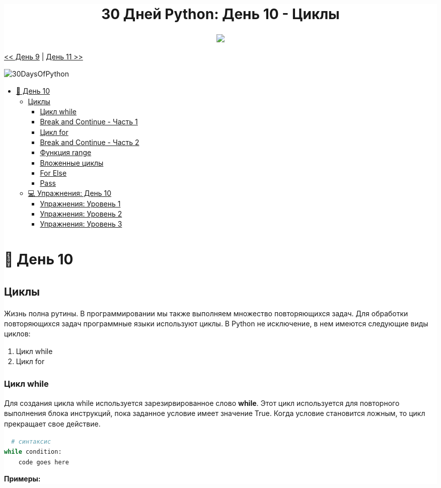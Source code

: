 <div align="center">
  <h1> 30 Дней Python: День 10 - Циклы</h1>
  <a href="https://github.com/obulygin/30-Days-Of-Python/graphs/contributors">
  <img src="https://contrib.rocks/image?repo=obulygin/30-Days-Of-Python" />
</div>

[<< День 9](../09_Day_Conditionals/09_conditionals.md) | [День 11 >>](../11_Day_Functions/11_functions.md)

![30DaysOfPython](../images/30daysofpython.png)

- [📘 День 10](#-день-10)
  - [Циклы](#циклы)
    - [Цикл while](#цикл-while)
    - [Break and Continue - Часть 1](#break-and-continue---часть-1)
    - [Цикл for](#цикл-for)
    - [Break and Continue - Часть 2](#break-and-continue---часть-2)
    - [Функция range](#функция-range)
    - [Вложенные циклы](#вложенные-циклы)
    - [For Else](#for-else)
    - [Pass](#pass)
  - [💻 Упражнения: День 10](#-упражнения-день-10)
    - [Упражнения: Уровень 1](#упражнения-уровень-1)
    - [Упражнения: Уровень 2](#упражнения-уровень-2)
    - [Упражнения: Уровень 3](#упражнения-уровень-3)

# 📘 День 10

## Циклы


Жизнь полна рутины. В программировании мы также выполняем множество повторяющихся задач. Для обработки повторяющихся задач программные языки используют циклы. В Python не исключение, в нем имеются следующие виды циклов:


1. Цикл while 
2. Цикл for

### Цикл while

Для создания цикла while используется зарезирвированное слово **while**. Этот цикл используется для повторного выполнения блока инструкций, пока заданное условие имеет значение True. Когда условие становится ложным, то цикл прекращает свое действие. 

```py
  # синтаксис
while condition:
    code goes here
```

**Примеры:**
